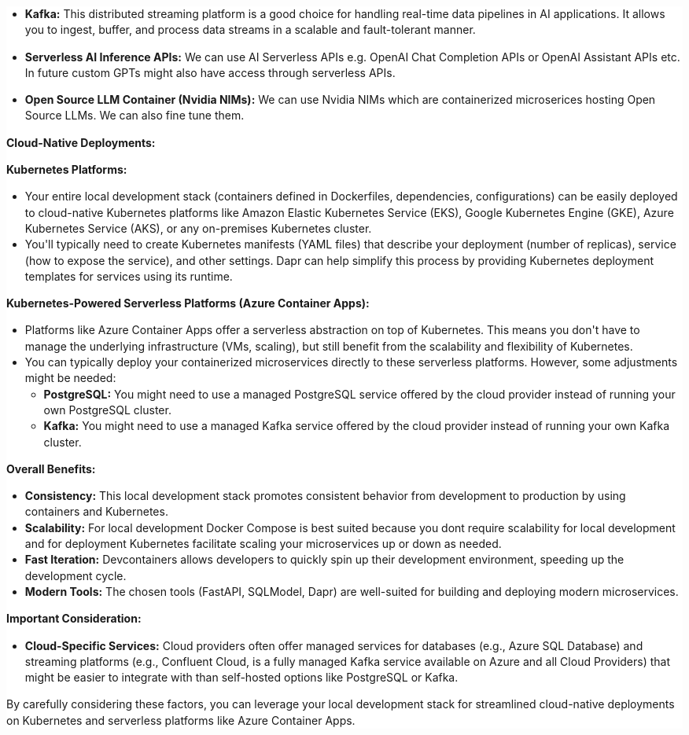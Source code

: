 - **Kafka:** This distributed streaming platform is a good choice for handling real-time data pipelines in AI applications. It allows you to ingest, buffer, and process data streams in a scalable and fault-tolerant manner.

- **Serverless AI Inference APIs:** We can use AI Serverless APIs e.g. OpenAI Chat Completion APIs or OpenAI Assistant APIs etc. In future custom GPTs might also have access through serverless APIs.

- **Open Source LLM Container (Nvidia NIMs):** We can use Nvidia NIMs which are containerized microserices hosting Open Source LLMs. We can also fine tune them.


**Cloud-Native Deployments:**

**Kubernetes Platforms:**

- Your entire local development stack (containers defined in Dockerfiles, dependencies, configurations) can be easily deployed to cloud-native Kubernetes platforms like Amazon Elastic Kubernetes Service (EKS), Google Kubernetes Engine (GKE), Azure Kubernetes Service (AKS), or any on-premises Kubernetes cluster.
- You'll typically need to create Kubernetes manifests (YAML files) that describe your deployment (number of replicas), service (how to expose the service), and other settings. Dapr can help simplify this process by providing Kubernetes deployment templates for services using its runtime.

**Kubernetes-Powered Serverless Platforms (Azure Container Apps):**

- Platforms like Azure Container Apps offer a serverless abstraction on top of Kubernetes. This means you don't have to manage the underlying infrastructure (VMs, scaling), but still benefit from the scalability and flexibility of Kubernetes.
- You can typically deploy your containerized microservices directly to these serverless platforms. However, some adjustments might be needed:
    - **PostgreSQL:** You might need to use a managed PostgreSQL service offered by the cloud provider instead of running your own PostgreSQL cluster.
    - **Kafka:** You might need to use a managed Kafka service offered by the cloud provider instead of running your own Kafka cluster.

**Overall Benefits:**

- **Consistency:** This local development stack promotes consistent behavior from development to production by using containers and Kubernetes.
- **Scalability:** For local development Docker Compose is best suited because you dont require scalability for local development and for deployment Kubernetes facilitate scaling your microservices up or down as needed.
- **Fast Iteration:** Devcontainers allows developers to quickly spin up their development environment, speeding up the development cycle.
- **Modern Tools:** The chosen tools (FastAPI, SQLModel, Dapr) are well-suited for building and deploying modern microservices.

**Important Consideration:**

- **Cloud-Specific Services:** Cloud providers often offer managed services for databases (e.g., Azure SQL Database) and streaming platforms (e.g., Confluent Cloud, is a fully managed Kafka service available on Azure and all Cloud Providers) that might be easier to integrate with than self-hosted options like PostgreSQL or Kafka.

By carefully considering these factors, you can leverage your local development stack for streamlined cloud-native deployments on Kubernetes and serverless platforms like Azure Container Apps.
